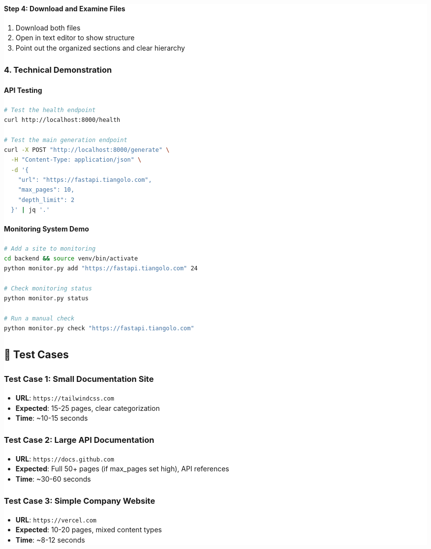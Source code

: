 #### Step 4: Download and Examine Files
1. Download both files
2. Open in text editor to show structure
3. Point out the organized sections and clear hierarchy

### 4. Technical Demonstration

#### API Testing
```bash
# Test the health endpoint
curl http://localhost:8000/health

# Test the main generation endpoint
curl -X POST "http://localhost:8000/generate" \
  -H "Content-Type: application/json" \
  -d '{
    "url": "https://fastapi.tiangolo.com",
    "max_pages": 10,
    "depth_limit": 2
  }' | jq '.'
```

#### Monitoring System Demo
```bash
# Add a site to monitoring
cd backend && source venv/bin/activate
python monitor.py add "https://fastapi.tiangolo.com" 24

# Check monitoring status
python monitor.py status

# Run a manual check
python monitor.py check "https://fastapi.tiangolo.com"
```

## 🧪 Test Cases

### Test Case 1: Small Documentation Site
- **URL**: `https://tailwindcss.com`
- **Expected**: 15-25 pages, clear categorization
- **Time**: ~10-15 seconds

### Test Case 2: Large API Documentation
- **URL**: `https://docs.github.com`
- **Expected**: Full 50+ pages (if max_pages set high), API references
- **Time**: ~30-60 seconds

### Test Case 3: Simple Company Website
- **URL**: `https://vercel.com`
- **Expected**: 10-20 pages, mixed content types
- **Time**: ~8-12 seconds
